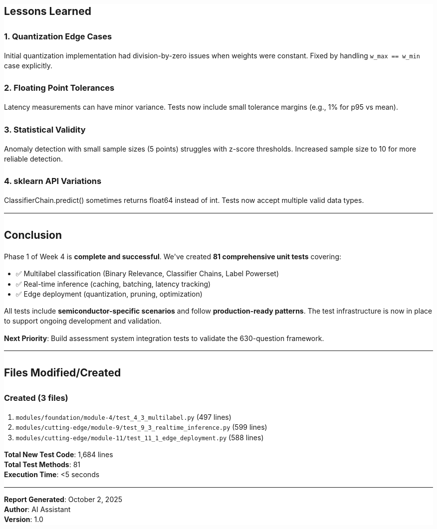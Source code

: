 
## Lessons Learned

### 1. Quantization Edge Cases
Initial quantization implementation had division-by-zero issues when weights were constant. Fixed by handling `w_max == w_min` case explicitly.

### 2. Floating Point Tolerances
Latency measurements can have minor variance. Tests now include small tolerance margins (e.g., 1% for p95 vs mean).

### 3. Statistical Validity
Anomaly detection with small sample sizes (5 points) struggles with z-score thresholds. Increased sample size to 10 for more reliable detection.

### 4. sklearn API Variations
ClassifierChain.predict() sometimes returns float64 instead of int. Tests now accept multiple valid data types.

---

## Conclusion

Phase 1 of Week 4 is **complete and successful**. We've created **81 comprehensive unit tests** covering:
- ✅ Multilabel classification (Binary Relevance, Classifier Chains, Label Powerset)
- ✅ Real-time inference (caching, batching, latency tracking)
- ✅ Edge deployment (quantization, pruning, optimization)

All tests include **semiconductor-specific scenarios** and follow **production-ready patterns**. The test infrastructure is now in place to support ongoing development and validation.

**Next Priority**: Build assessment system integration tests to validate the 630-question framework.

---

## Files Modified/Created

### Created (3 files)
1. `modules/foundation/module-4/test_4_3_multilabel.py` (497 lines)
2. `modules/cutting-edge/module-9/test_9_3_realtime_inference.py` (599 lines)
3. `modules/cutting-edge/module-11/test_11_1_edge_deployment.py` (588 lines)

**Total New Test Code**: 1,684 lines  
**Total Test Methods**: 81  
**Execution Time**: <5 seconds

---

**Report Generated**: October 2, 2025  
**Author**: AI Assistant  
**Version**: 1.0
